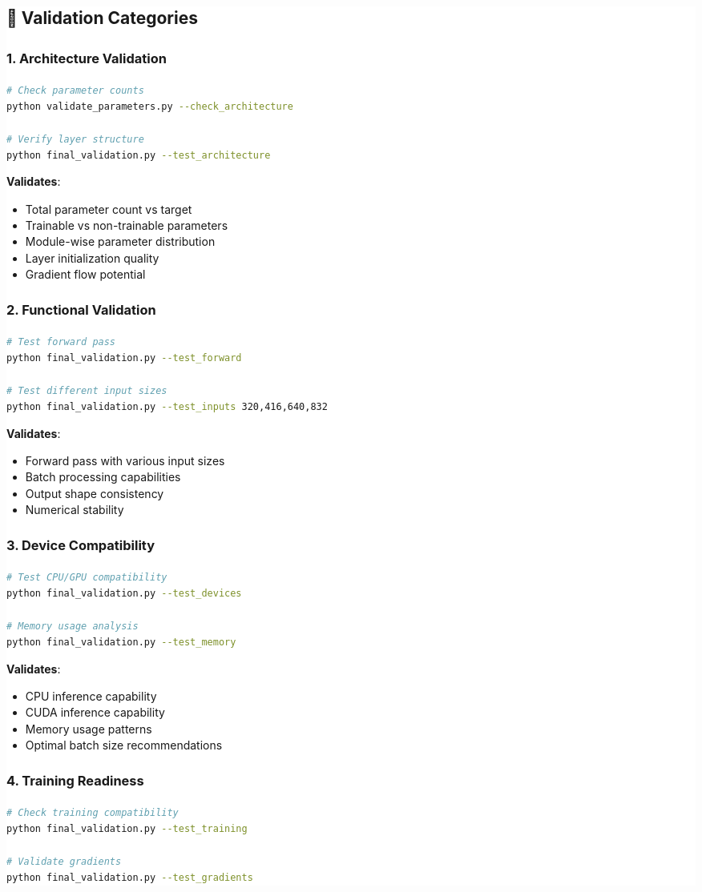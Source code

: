 ## 🔧 Validation Categories

### 1. Architecture Validation
```bash
# Check parameter counts
python validate_parameters.py --check_architecture

# Verify layer structure
python final_validation.py --test_architecture
```

**Validates**:
- Total parameter count vs target
- Trainable vs non-trainable parameters
- Module-wise parameter distribution
- Layer initialization quality
- Gradient flow potential

### 2. Functional Validation
```bash
# Test forward pass
python final_validation.py --test_forward

# Test different input sizes
python final_validation.py --test_inputs 320,416,640,832
```

**Validates**:
- Forward pass with various input sizes
- Batch processing capabilities
- Output shape consistency
- Numerical stability

### 3. Device Compatibility
```bash
# Test CPU/GPU compatibility
python final_validation.py --test_devices

# Memory usage analysis
python final_validation.py --test_memory
```

**Validates**:
- CPU inference capability
- CUDA inference capability
- Memory usage patterns
- Optimal batch size recommendations

### 4. Training Readiness
```bash
# Check training compatibility
python final_validation.py --test_training

# Validate gradients
python final_validation.py --test_gradients
```
